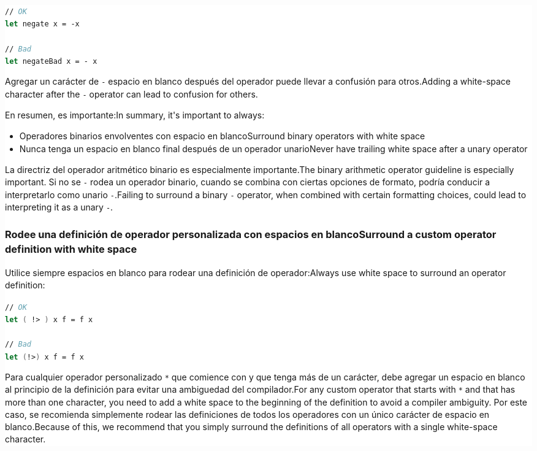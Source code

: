 ```fsharp
// OK
let negate x = -x

// Bad
let negateBad x = - x
```

<span data-ttu-id="e0b38-126">Agregar un carácter de `-` espacio en blanco después del operador puede llevar a confusión para otros.</span><span class="sxs-lookup"><span data-stu-id="e0b38-126">Adding a white-space character after the `-` operator can lead to confusion for others.</span></span>

<span data-ttu-id="e0b38-127">En resumen, es importante:</span><span class="sxs-lookup"><span data-stu-id="e0b38-127">In summary, it's important to always:</span></span>

* <span data-ttu-id="e0b38-128">Operadores binarios envolventes con espacio en blanco</span><span class="sxs-lookup"><span data-stu-id="e0b38-128">Surround binary operators with white space</span></span>
* <span data-ttu-id="e0b38-129">Nunca tenga un espacio en blanco final después de un operador unario</span><span class="sxs-lookup"><span data-stu-id="e0b38-129">Never have trailing white space after a unary operator</span></span>

<span data-ttu-id="e0b38-130">La directriz del operador aritmético binario es especialmente importante.</span><span class="sxs-lookup"><span data-stu-id="e0b38-130">The binary arithmetic operator guideline is especially important.</span></span> <span data-ttu-id="e0b38-131">Si no se `-` rodea un operador binario, cuando se combina con ciertas opciones de formato, podría conducir a interpretarlo como unario `-`.</span><span class="sxs-lookup"><span data-stu-id="e0b38-131">Failing to surround a binary `-` operator, when combined with certain formatting choices, could lead to interpreting it as a unary `-`.</span></span>

### <a name="surround-a-custom-operator-definition-with-white-space"></a><span data-ttu-id="e0b38-132">Rodee una definición de operador personalizada con espacios en blanco</span><span class="sxs-lookup"><span data-stu-id="e0b38-132">Surround a custom operator definition with white space</span></span>

<span data-ttu-id="e0b38-133">Utilice siempre espacios en blanco para rodear una definición de operador:</span><span class="sxs-lookup"><span data-stu-id="e0b38-133">Always use white space to surround an operator definition:</span></span>

```fsharp
// OK
let ( !> ) x f = f x

// Bad
let (!>) x f = f x
```

<span data-ttu-id="e0b38-134">Para cualquier operador personalizado `*` que comience con y que tenga más de un carácter, debe agregar un espacio en blanco al principio de la definición para evitar una ambiguedad del compilador.</span><span class="sxs-lookup"><span data-stu-id="e0b38-134">For any custom operator that starts with `*` and that has more than one character, you need to add a white space to the beginning of the definition to avoid a compiler ambiguity.</span></span> <span data-ttu-id="e0b38-135">Por este caso, se recomienda simplemente rodear las definiciones de todos los operadores con un único carácter de espacio en blanco.</span><span class="sxs-lookup"><span data-stu-id="e0b38-135">Because of this, we recommend that you simply surround the definitions of all operators with a single white-space character.</span></span>

